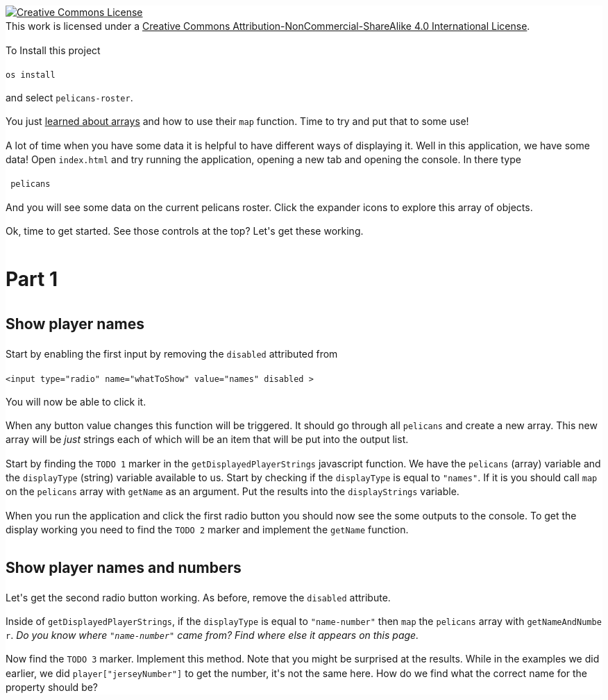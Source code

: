 <a rel="license" href="http://creativecommons.org/licenses/by-nc-sa/4.0/"><img alt="Creative Commons License" style="border-width:0" src="https://i.creativecommons.org/l/by-nc-sa/4.0/88x31.png" /></a><br />This work is licensed under a <a rel="license" href="http://creativecommons.org/licenses/by-nc-sa/4.0/">Creative Commons Attribution-NonCommercial-ShareAlike 4.0 International License</a>.

To Install this project

    os install

and select `pelicans-roster`.

You just [learned about arrays](https://docs.google.com/presentation/d/1jh1grFWZRsheklfBtuPnr4l3nVPNYXp0DNiVIXypuQo/edit?usp=sharing) and how to use their `map` function. Time to try and put that to some use!

A lot of time when you have some data it is helpful to have different ways of displaying it. Well in this application, we have some data! Open `index.html` and try running the application, opening a new tab and opening the console. In there type

     pelicans

And you will see some data on the current pelicans roster. Click the expander icons to explore this array of objects.

Ok, time to get started. See those controls at the top? Let's get these working.

# Part 1

## Show player names

Start by enabling the first input by removing the `disabled` attributed from 

	<input type="radio" name="whatToShow" value="names" disabled >

You will now be able to click it.

When any button value changes this function will be triggered. It should go through all `pelicans` and create a new array. This new array will be *just* strings each of which will be an item that will be put into the output list.

Start by finding the `TODO 1` marker in the `getDisplayedPlayerStrings` javascript function. We have the `pelicans` (array) variable and the `displayType` (string) variable available to us. Start by checking if the `displayType` is equal to `"names"`. If it is you should call `map` on the `pelicans` array with `getName` as an argument. Put the results into the `displayStrings` variable.

When you run the application and click the first radio button you should now see the some outputs to the console. To get the display working you need to find the `TODO 2` marker and implement the `getName` function.

## Show player names and numbers

Let's get the second radio button working. As before, remove the `disabled` attribute.

Inside of `getDisplayedPlayerStrings`, if the `displayType` is equal to `"name-number"` then `map` the `pelicans` array with `getNameAndNumber`. *Do you know where `"name-number"` came from? Find where else it appears on this page.*

Now find the `TODO 3` marker. Implement this method. Note that you might be surprised at the results. While in the examples we did earlier, we did `player["jerseyNumber"]` to get the number, it's not the same here. How do we find what the correct name for the property should be?
